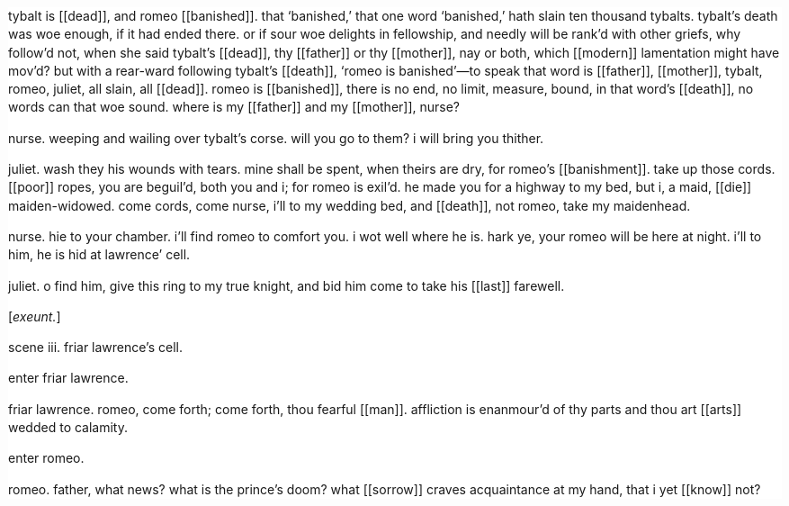 tybalt is [[dead]], and romeo [[banished]].
that ‘banished,’ that one word ‘banished,’
hath slain ten thousand tybalts. tybalt’s death
was woe enough, if it had ended there.
or if sour woe delights in fellowship,
and needly will be rank’d with other griefs,
why follow’d not, when she said tybalt’s [[dead]],
thy [[father]] or thy [[mother]], nay or both,
which [[modern]] lamentation might have mov’d?
but with a rear-ward following tybalt’s [[death]],
‘romeo is banished’—to speak that word
is [[father]], [[mother]], tybalt, romeo, juliet,
all slain, all [[dead]]. romeo is [[banished]],
there is no end, no limit, measure, bound,
in that word’s [[death]], no words can that woe sound.
where is my [[father]] and my [[mother]], nurse?

nurse.
weeping and wailing over tybalt’s corse.
will you go to them? i will bring you thither.

juliet.
wash they his wounds with tears. mine shall be spent,
when theirs are dry, for romeo’s [[banishment]].
take up those cords. [[poor]] ropes, you are beguil’d,
both you and i; for romeo is exil’d.
he made you for a highway to my bed,
but i, a maid, [[die]] maiden-widowed.
come cords, come nurse, i’ll to my wedding bed,
and [[death]], not romeo, take my maidenhead.

nurse.
hie to your chamber. i’ll find romeo
to comfort you. i wot well where he is.
hark ye, your romeo will be here at night.
i’ll to him, he is hid at lawrence’ cell.

juliet.
o find him, give this ring to my true knight,
and bid him come to take his [[last]] farewell.

 [_exeunt._]

scene iii. friar lawrence’s cell.

 enter friar lawrence.

friar lawrence.
romeo, come forth; come forth, thou fearful [[man]].
affliction is enanmour’d of thy parts
and thou art [[arts]] wedded to calamity.

 enter romeo.

romeo.
father, what news? what is the prince’s doom?
what [[sorrow]] craves acquaintance at my hand,
that i yet [[know]] not?
